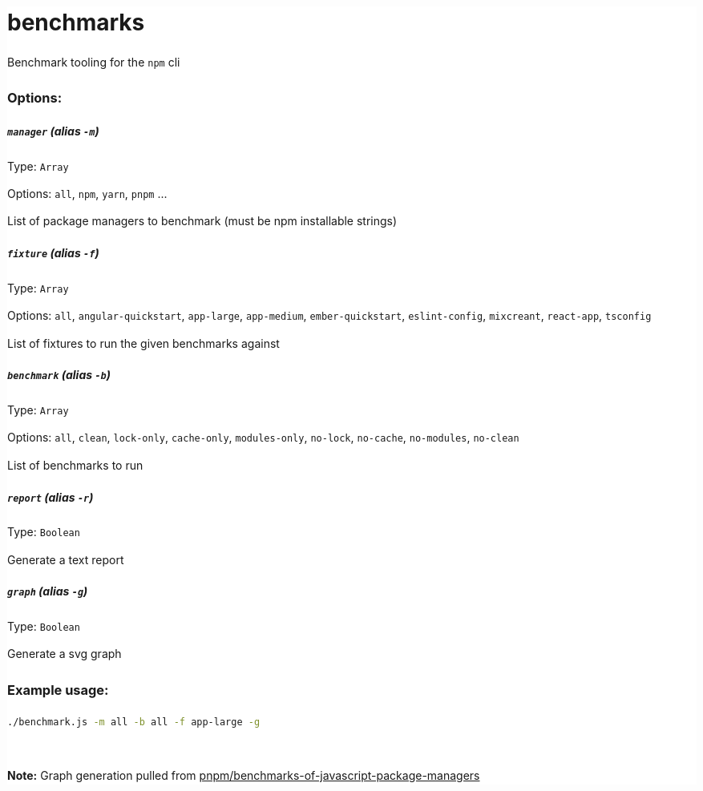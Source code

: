 # benchmarks

Benchmark tooling for the `npm` cli

### Options:

##### `manager` (alias `-m`)

Type: `Array`

Options: `all`, `npm`, `yarn`, `pnpm` ...

List of package managers to benchmark (must be npm installable strings)

##### `fixture` (alias `-f`) 

Type: `Array`

Options: `all`, `angular-quickstart`, `app-large`, `app-medium`, `ember-quickstart`, `eslint-config`, `mixcreant`, `react-app`, `tsconfig`

List of fixtures to run the given benchmarks against

##### `benchmark` (alias `-b`) 

Type: `Array`

Options: `all`, `clean`, `lock-only`, `cache-only`, `modules-only`, `no-lock`, `no-cache`, `no-modules`, `no-clean`

List of benchmarks to run

##### `report` (alias `-r`) 

Type: `Boolean`

Generate a text report

##### `graph` (alias `-g`) 

Type: `Boolean`

Generate a svg graph

### Example usage:

```bash
./benchmark.js -m all -b all -f app-large -g
```

<img src="https://user-images.githubusercontent.com/459713/105940574-a1d5c880-6029-11eb-8461-9b57bff84c08.png" alt="" width="100%">

**Note:** Graph generation pulled from [pnpm/benchmarks-of-javascript-package-managers](https://github.com/pnpm/benchmarks-of-javascript-package-managers)
